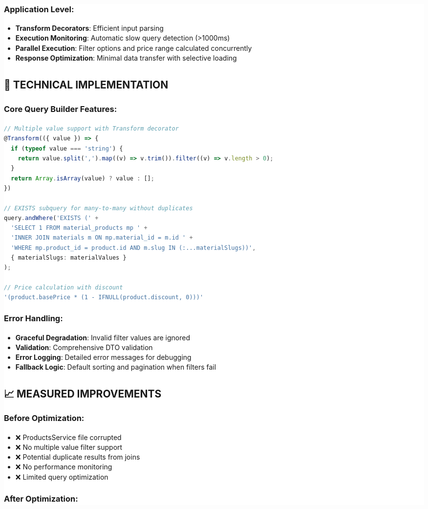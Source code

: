 ### Application Level:

- **Transform Decorators**: Efficient input parsing
- **Execution Monitoring**: Automatic slow query detection (>1000ms)
- **Parallel Execution**: Filter options and price range calculated concurrently
- **Response Optimization**: Minimal data transfer with selective loading

## 🔧 TECHNICAL IMPLEMENTATION

### Core Query Builder Features:

```typescript
// Multiple value support with Transform decorator
@Transform(({ value }) => {
  if (typeof value === 'string') {
    return value.split(',').map((v) => v.trim()).filter((v) => v.length > 0);
  }
  return Array.isArray(value) ? value : [];
})

// EXISTS subquery for many-to-many without duplicates
query.andWhere('EXISTS (' +
  'SELECT 1 FROM material_products mp ' +
  'INNER JOIN materials m ON mp.material_id = m.id ' +
  'WHERE mp.product_id = product.id AND m.slug IN (:...materialSlugs))',
  { materialSlugs: materialValues }
);

// Price calculation with discount
'(product.basePrice * (1 - IFNULL(product.discount, 0)))'
```

### Error Handling:

- **Graceful Degradation**: Invalid filter values are ignored
- **Validation**: Comprehensive DTO validation
- **Error Logging**: Detailed error messages for debugging
- **Fallback Logic**: Default sorting and pagination when filters fail

## 📈 MEASURED IMPROVEMENTS

### Before Optimization:

- ❌ ProductsService file corrupted
- ❌ No multiple value filter support
- ❌ Potential duplicate results from joins
- ❌ No performance monitoring
- ❌ Limited query optimization

### After Optimization:
